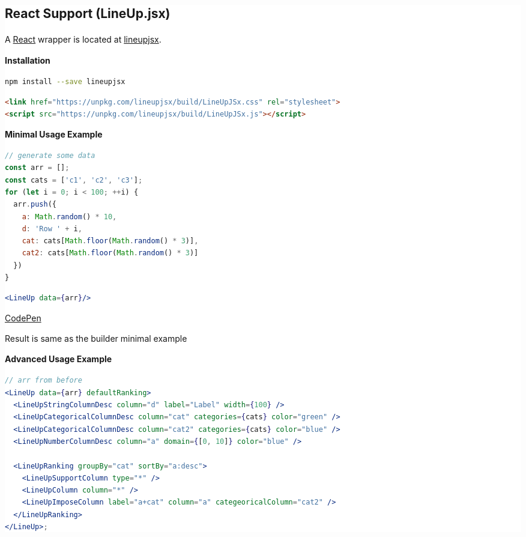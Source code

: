 


<a id="react"></a>

React Support (LineUp.jsx)
--------------------------

A [React](https://reactjs.org/) wrapper is located at [lineupjsx](https://github.com/datavisyn/lineupjsx). 


**Installation**

```bash
npm install --save lineupjsx
```

```html
<link href="https://unpkg.com/lineupjsx/build/LineUpJSx.css" rel="stylesheet">
<script src="https://unpkg.com/lineupjsx/build/LineUpJSx.js"></script>
```

**Minimal Usage Example**

```javascript
// generate some data
const arr = [];
const cats = ['c1', 'c2', 'c3'];
for (let i = 0; i < 100; ++i) {
  arr.push({
    a: Math.random() * 10,
    d: 'Row ' + i,
    cat: cats[Math.floor(Math.random() * 3)],
    cat2: cats[Math.floor(Math.random() * 3)]
  })
}
```
```jsx
<LineUp data={arr}/>
```

[CodePen](https://codepen.io/sgratzl/pen/mXEpMP)

Result is same as the builder minimal example

**Advanced Usage Example**

```jsx
// arr from before
<LineUp data={arr} defaultRanking>
  <LineUpStringColumnDesc column="d" label="Label" width={100} />
  <LineUpCategoricalColumnDesc column="cat" categories={cats} color="green" />
  <LineUpCategoricalColumnDesc column="cat2" categories={cats} color="blue" />
  <LineUpNumberColumnDesc column="a" domain={[0, 10]} color="blue" />

  <LineUpRanking groupBy="cat" sortBy="a:desc">
    <LineUpSupportColumn type="*" />
    <LineUpColumn column="*" />
    <LineUpImposeColumn label="a+cat" column="a" categeoricalColumn="cat2" />
  </LineUpRanking>
</LineUp>;
```


[binder-image]: https://camo.githubusercontent.com/70c5b4d050d4019f4f20b170d75679a9316ac5e5/687474703a2f2f6d7962696e6465722e6f72672f62616467652e737667
[binder-url]: http://mybinder.org/repo/datavisyn/lineup_widget/examples
[npm-image]: https://badge.fury.io/js/lineupjs.svg
[npm-url]: https://npmjs.org/package/lineupjs
[bsd-image]: https://img.shields.io/badge/License-BSD%203--Clause-blue.svg
[bsd-url]: https://opensource.org/licenses/BSD-3-Clause
[ci-image]: https://circleci.com/gh/datavisyn/lineupjs.svg?style=shield
[ci-url]: https://circleci.com/gh/datavisyn/lineupjs
[ci-image-dev]: https://circleci.com/gh/datavisyn/lineupjs/tree/develop.svg?style=shield
[ci-url-dev]: https://circleci.com/gh/datavisyn/lineupjs/tree/develop